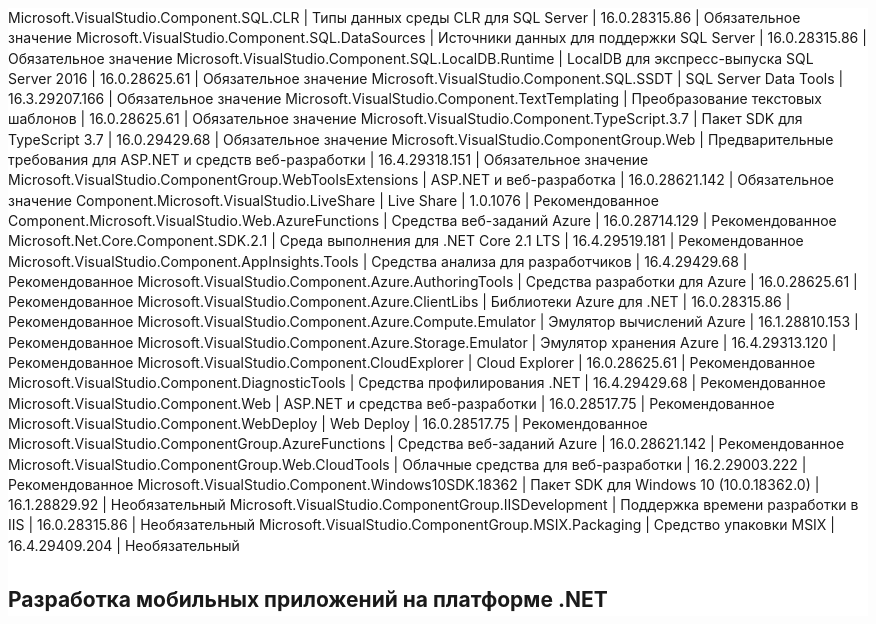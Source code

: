 Microsoft.VisualStudio.Component.SQL.CLR | Типы данных среды CLR для SQL Server | 16.0.28315.86 | Обязательное значение
Microsoft.VisualStudio.Component.SQL.DataSources | Источники данных для поддержки SQL Server | 16.0.28315.86 | Обязательное значение
Microsoft.VisualStudio.Component.SQL.LocalDB.Runtime | LocalDB для экспресс-выпуска SQL Server 2016 | 16.0.28625.61 | Обязательное значение
Microsoft.VisualStudio.Component.SQL.SSDT | SQL Server Data Tools | 16.3.29207.166 | Обязательное значение
Microsoft.VisualStudio.Component.TextTemplating | Преобразование текстовых шаблонов | 16.0.28625.61 | Обязательное значение
Microsoft.VisualStudio.Component.TypeScript.3.7 | Пакет SDK для TypeScript 3.7 | 16.0.29429.68 | Обязательное значение
Microsoft.VisualStudio.ComponentGroup.Web | Предварительные требования для ASP.NET и средств веб-разработки | 16.4.29318.151 | Обязательное значение
Microsoft.VisualStudio.ComponentGroup.WebToolsExtensions | ASP.NET и веб-разработка | 16.0.28621.142 | Обязательное значение
Component.Microsoft.VisualStudio.LiveShare | Live Share | 1.0.1076 | Рекомендованное
Component.Microsoft.VisualStudio.Web.AzureFunctions | Средства веб-заданий Azure | 16.0.28714.129 | Рекомендованное
Microsoft.Net.Core.Component.SDK.2.1 | Среда выполнения для .NET Core 2.1 LTS | 16.4.29519.181 | Рекомендованное
Microsoft.VisualStudio.Component.AppInsights.Tools | Средства анализа для разработчиков | 16.4.29429.68 | Рекомендованное
Microsoft.VisualStudio.Component.Azure.AuthoringTools | Средства разработки для Azure | 16.0.28625.61 | Рекомендованное
Microsoft.VisualStudio.Component.Azure.ClientLibs | Библиотеки Azure для .NET | 16.0.28315.86 | Рекомендованное
Microsoft.VisualStudio.Component.Azure.Compute.Emulator | Эмулятор вычислений Azure | 16.1.28810.153 | Рекомендованное
Microsoft.VisualStudio.Component.Azure.Storage.Emulator | Эмулятор хранения Azure | 16.4.29313.120 | Рекомендованное
Microsoft.VisualStudio.Component.CloudExplorer | Cloud Explorer | 16.0.28625.61 | Рекомендованное
Microsoft.VisualStudio.Component.DiagnosticTools | Средства профилирования .NET | 16.4.29429.68 | Рекомендованное
Microsoft.VisualStudio.Component.Web | ASP.NET и средства веб-разработки | 16.0.28517.75 | Рекомендованное
Microsoft.VisualStudio.Component.WebDeploy | Web Deploy | 16.0.28517.75 | Рекомендованное
Microsoft.VisualStudio.ComponentGroup.AzureFunctions | Средства веб-заданий Azure | 16.0.28621.142 | Рекомендованное
Microsoft.VisualStudio.ComponentGroup.Web.CloudTools | Облачные средства для веб-разработки | 16.2.29003.222 | Рекомендованное
Microsoft.VisualStudio.Component.Windows10SDK.18362 | Пакет SDK для Windows 10 (10.0.18362.0) | 16.1.28829.92 | Необязательный
Microsoft.VisualStudio.ComponentGroup.IISDevelopment | Поддержка времени разработки в IIS | 16.0.28315.86 | Необязательный
Microsoft.VisualStudio.ComponentGroup.MSIX.Packaging | Средство упаковки MSIX | 16.4.29409.204 | Необязательный

## <a name="mobile-development-with-net"></a>Разработка мобильных приложений на платформе .NET
